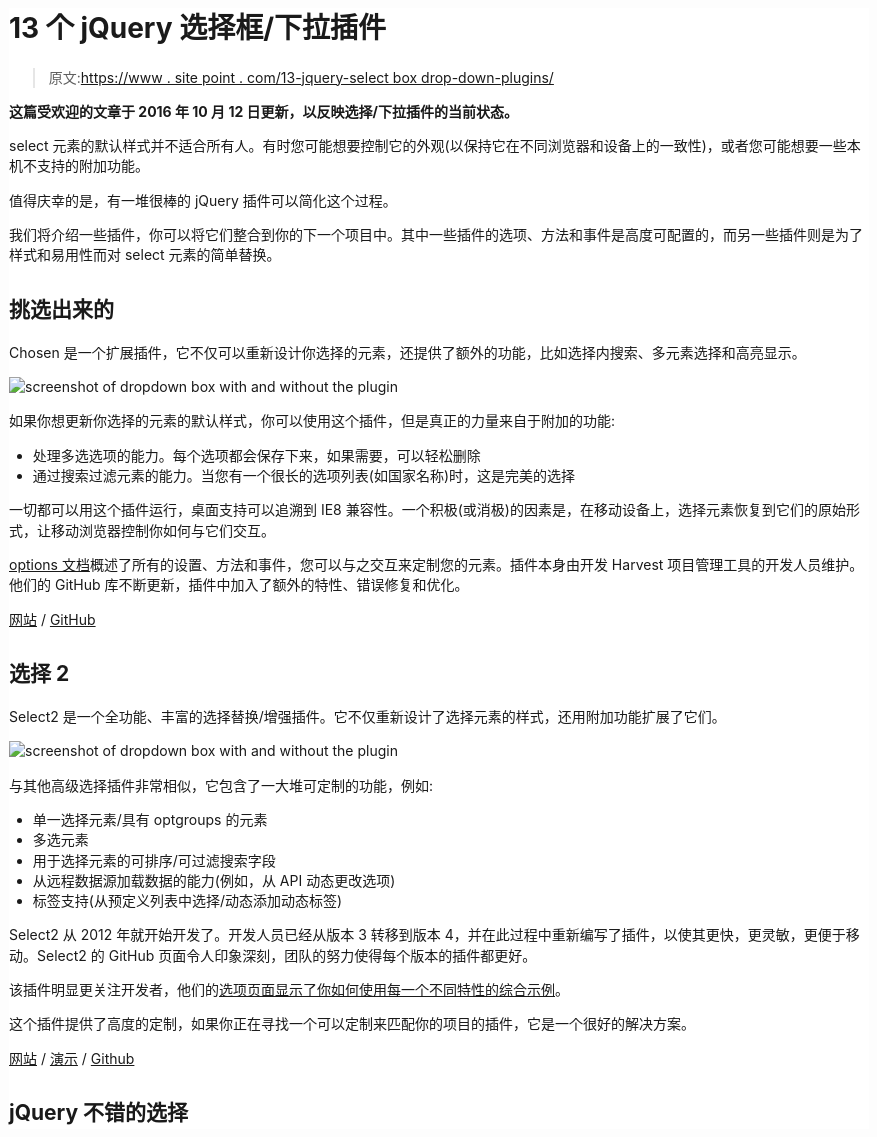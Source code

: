 # 13 个 jQuery 选择框/下拉插件

> 原文:[https://www . site point . com/13-jquery-select box drop-down-plugins/](https://www.sitepoint.com/13-jquery-selectboxdrop-down-plugins/)

**这篇受欢迎的文章于 2016 年 10 月 12 日更新，以反映选择/下拉插件的当前状态。**

select 元素的默认样式并不适合所有人。有时您可能想要控制它的外观(以保持它在不同浏览器和设备上的一致性)，或者您可能想要一些本机不支持的附加功能。

值得庆幸的是，有一堆很棒的 jQuery 插件可以简化这个过程。

我们将介绍一些插件，你可以将它们整合到你的下一个项目中。其中一些插件的选项、方法和事件是高度可配置的，而另一些插件则是为了样式和易用性而对 select 元素的简单替换。

## 挑选出来的

Chosen 是一个扩展插件，它不仅可以重新设计你选择的元素，还提供了额外的功能，比如选择内搜索、多元素选择和高亮显示。

![screenshot of dropdown box with and without the plugin](../Images/4644b05c037e83827d4d1e52724b34a0.png "chosen.jpg")

如果你想更新你选择的元素的默认样式，你可以使用这个插件，但是真正的力量来自于附加的功能:

*   处理多选选项的能力。每个选项都会保存下来，如果需要，可以轻松删除
*   通过搜索过滤元素的能力。当您有一个很长的选项列表(如国家名称)时，这是完美的选择

一切都可以用这个插件运行，桌面支持可以追溯到 IE8 兼容性。一个积极(或消极)的因素是，在移动设备上，选择元素恢复到它们的原始形式，让移动浏览器控制你如何与它们交互。

[options 文档](https://harvesthq.github.io/chosen/options.html)概述了所有的设置、方法和事件，您可以与之交互来定制您的元素。插件本身由开发 Harvest 项目管理工具的开发人员维护。他们的 GitHub 库不断更新，插件中加入了额外的特性、错误修复和优化。

[网站](https://harvesthq.github.io/chosen/) / [GitHub](https://github.com/harvesthq/chosen)

## 选择 2

Select2 是一个全功能、丰富的选择替换/增强插件。它不仅重新设计了选择元素的样式，还用附加功能扩展了它们。

![screenshot of dropdown box with and without the plugin](../Images/02a15052e0e89e6addcb74ac27f850bf.png "select2.jpg")

与其他高级选择插件非常相似，它包含了一大堆可定制的功能，例如:

*   单一选择元素/具有 optgroups 的元素
*   多选元素
*   用于选择元素的可排序/可过滤搜索字段
*   从远程数据源加载数据的能力(例如，从 API 动态更改选项)
*   标签支持(从预定义列表中选择/动态添加动态标签)

Select2 从 2012 年就开始开发了。开发人员已经从版本 3 转移到版本 4，并在此过程中重新编写了插件，以使其更快，更灵敏，更便于移动。Select2 的 GitHub 页面令人印象深刻，团队的努力使得每个版本的插件都更好。

该插件明显更关注开发者，他们的[选项页面显示了你如何使用每一个不同特性的综合示例](https://select2.github.io/options.html)。

这个插件提供了高度的定制，如果你正在寻找一个可以定制来匹配你的项目的插件，它是一个很好的解决方案。

[网站](https://select2.github.io/) / [演示](https://select2.github.io/examples.html) / [Github](https://github.com/select2/select2/)

## jQuery 不错的选择
